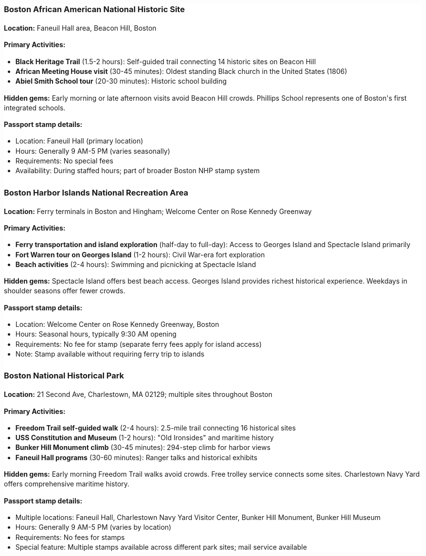 ### Boston African American National Historic Site
**Location:** Faneuil Hall area, Beacon Hill, Boston

**Primary Activities:**
- **Black Heritage Trail** (1.5-2 hours): Self-guided trail connecting 14 historic sites on Beacon Hill
- **African Meeting House visit** (30-45 minutes): Oldest standing Black church in the United States (1806)
- **Abiel Smith School tour** (20-30 minutes): Historic school building

**Hidden gems:** Early morning or late afternoon visits avoid Beacon Hill crowds. Phillips School represents one of Boston's first integrated schools.

**Passport stamp details:**
- Location: Faneuil Hall (primary location)
- Hours: Generally 9 AM-5 PM (varies seasonally)
- Requirements: No special fees
- Availability: During staffed hours; part of broader Boston NHP stamp system

### Boston Harbor Islands National Recreation Area
**Location:** Ferry terminals in Boston and Hingham; Welcome Center on Rose Kennedy Greenway

**Primary Activities:**
- **Ferry transportation and island exploration** (half-day to full-day): Access to Georges Island and Spectacle Island primarily
- **Fort Warren tour on Georges Island** (1-2 hours): Civil War-era fort exploration
- **Beach activities** (2-4 hours): Swimming and picnicking at Spectacle Island

**Hidden gems:** Spectacle Island offers best beach access. Georges Island provides richest historical experience. Weekdays in shoulder seasons offer fewer crowds.

**Passport stamp details:**
- Location: Welcome Center on Rose Kennedy Greenway, Boston
- Hours: Seasonal hours, typically 9:30 AM opening
- Requirements: No fee for stamp (separate ferry fees apply for island access)
- Note: Stamp available without requiring ferry trip to islands

### Boston National Historical Park
**Location:** 21 Second Ave, Charlestown, MA 02129; multiple sites throughout Boston

**Primary Activities:**
- **Freedom Trail self-guided walk** (2-4 hours): 2.5-mile trail connecting 16 historical sites
- **USS Constitution and Museum** (1-2 hours): "Old Ironsides" and maritime history
- **Bunker Hill Monument climb** (30-45 minutes): 294-step climb for harbor views
- **Faneuil Hall programs** (30-60 minutes): Ranger talks and historical exhibits

**Hidden gems:** Early morning Freedom Trail walks avoid crowds. Free trolley service connects some sites. Charlestown Navy Yard offers comprehensive maritime history.

**Passport stamp details:**
- Multiple locations: Faneuil Hall, Charlestown Navy Yard Visitor Center, Bunker Hill Monument, Bunker Hill Museum
- Hours: Generally 9 AM-5 PM (varies by location)
- Requirements: No fees for stamps
- Special feature: Multiple stamps available across different park sites; mail service available
